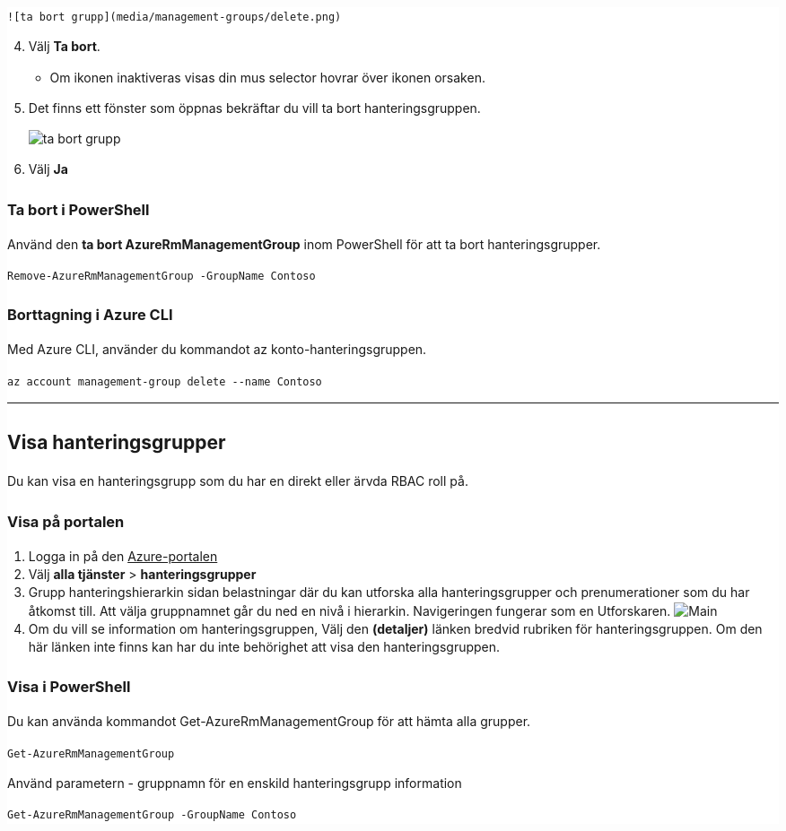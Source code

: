     ![ta bort grupp](media/management-groups/delete.png)
4. Välj **Ta bort**. 
    - Om ikonen inaktiveras visas din mus selector hovrar över ikonen orsaken. 
5. Det finns ett fönster som öppnas bekräftar du vill ta bort hanteringsgruppen. 

    ![ta bort grupp](media/management-groups/delete_confirm.png) 
6. Välj **Ja** 


### <a name="delete-in-powershell"></a>Ta bort i PowerShell

Använd den **ta bort AzureRmManagementGroup** inom PowerShell för att ta bort hanteringsgrupper. 

```azurepowershell-interactive
Remove-AzureRmManagementGroup -GroupName Contoso
```

### <a name="delete-in-azure-cli"></a>Borttagning i Azure CLI
Med Azure CLI, använder du kommandot az konto-hanteringsgruppen. 

```azurecli-interactive
az account management-group delete --name Contoso
```
---

## <a name="view-management-groups"></a>Visa hanteringsgrupper
Du kan visa en hanteringsgrupp som du har en direkt eller ärvda RBAC roll på.  

### <a name="view-in-the-portal"></a>Visa på portalen
1. Logga in på den [Azure-portalen](https://portal.azure.com)
2. Välj **alla tjänster** > **hanteringsgrupper** 
3. Grupp hanteringshierarkin sidan belastningar där du kan utforska alla hanteringsgrupper och prenumerationer som du har åtkomst till. Att välja gruppnamnet går du ned en nivå i hierarkin. Navigeringen fungerar som en Utforskaren. 
    ![Main](media/management-groups/main.png)
4. Om du vill se information om hanteringsgruppen, Välj den **(detaljer)** länken bredvid rubriken för hanteringsgruppen. Om den här länken inte finns kan har du inte behörighet att visa den hanteringsgruppen.  

### <a name="view-in-powershell"></a>Visa i PowerShell
Du kan använda kommandot Get-AzureRmManagementGroup för att hämta alla grupper.  

```azurepowershell-interactive
Get-AzureRmManagementGroup
```
Använd parametern - gruppnamn för en enskild hanteringsgrupp information

```azurepowershell-interactive
Get-AzureRmManagementGroup -GroupName Contoso
```
